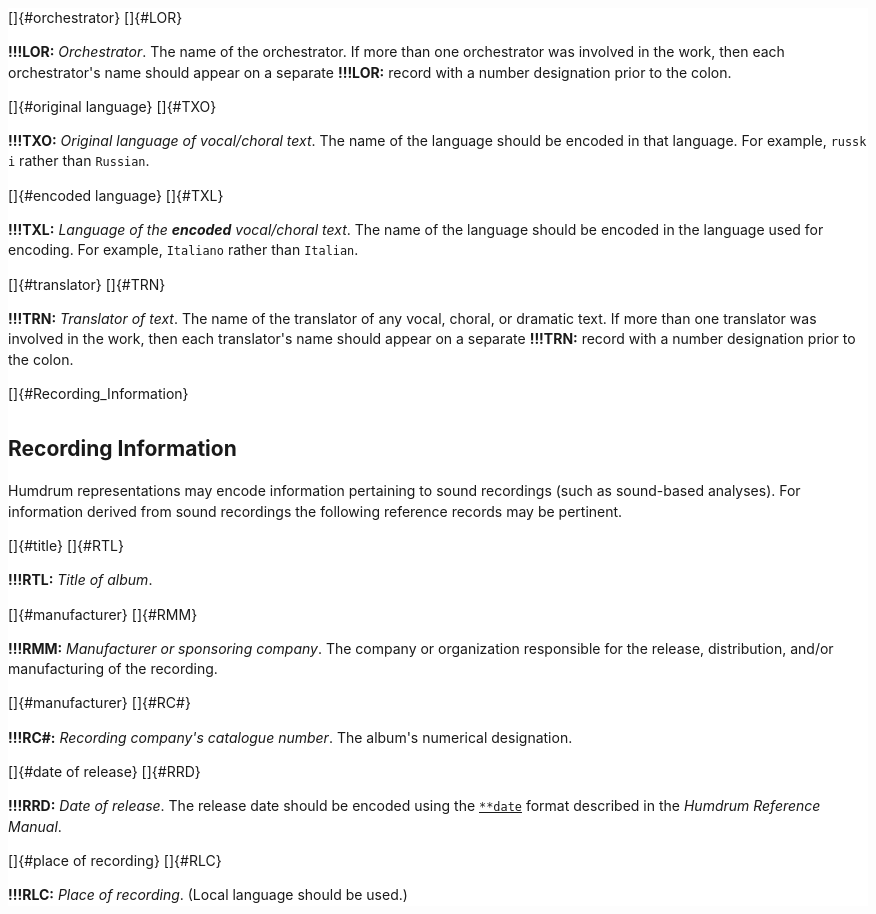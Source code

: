 []{#orchestrator} []{#LOR}

**!!!LOR:** *Orchestrator*. The name of the orchestrator. If more than
one orchestrator was involved in the work,  then each orchestrator\'s
name should appear on a separate **!!!LOR:** record with a number
designation prior to the colon.

[]{#original language} []{#TXO}

**!!!TXO:** *Original language of vocal/choral text*. The name of the
language should be encoded in that language. For example,  `russki`
rather than `Russian`.

[]{#encoded language} []{#TXL}

**!!!TXL:** *Language of the **encoded** vocal/choral text*. The name of
the language should be encoded in the language used for encoding. For
example,  `Italiano` rather than `Italian`.

[]{#translator} []{#TRN}

**!!!TRN:** *Translator of text*. The name of the translator of any
vocal,  choral, or dramatic text. If more than one translator was
involved in the work,  then each translator\'s name should appear on a
separate **!!!TRN:** record with a number designation prior to the
colon.

[]{#Recording_Information}

Recording Information
---------------------

Humdrum representations may encode information pertaining to sound
recordings (such as sound-based analyses). For information derived from
sound recordings the following reference records may be pertinent.

[]{#title} []{#RTL}

**!!!RTL:** *Title of album*.

[]{#manufacturer} []{#RMM}

**!!!RMM:** *Manufacturer or sponsoring company*. The company or
organization responsible for the release,  distribution, and/or
manufacturing of the recording.

[]{#manufacturer} []{#RC#}

**!!!RC\#:** *Recording company\'s catalogue number*. The album\'s
numerical designation.

[]{#date of release} []{#RRD}

**!!!RRD:** *Date of release*. The release date should be encoded using
the [`**date`](representations/date.rep.html) format described in the
*Humdrum Reference Manual*.

[]{#place of recording} []{#RLC}

**!!!RLC:** *Place of recording*. (Local language should be used.)
